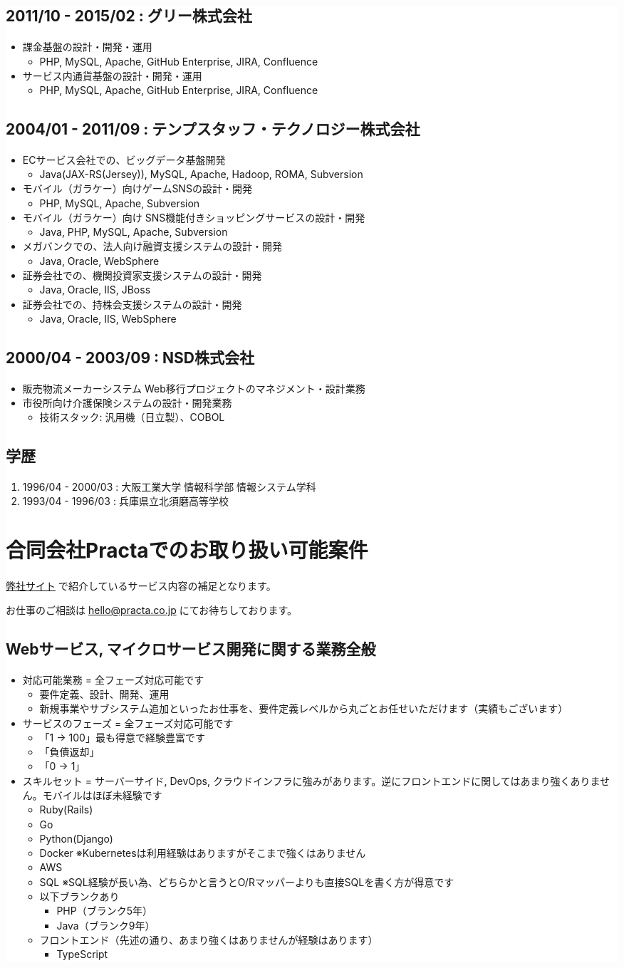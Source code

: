 
## 2011/10 - 2015/02 : グリー株式会社

- 課金基盤の設計・開発・運用
  - PHP, MySQL, Apache, GitHub Enterprise, JIRA, Confluence
- サービス内通貨基盤の設計・開発・運用
  - PHP, MySQL, Apache, GitHub Enterprise, JIRA, Confluence


## 2004/01 - 2011/09 : テンプスタッフ・テクノロジー株式会社

- ECサービス会社での、ビッグデータ基盤開発
  - Java(JAX-RS(Jersey)), MySQL, Apache, Hadoop, ROMA, Subversion
- モバイル（ガラケー）向けゲームSNSの設計・開発
  - PHP, MySQL, Apache, Subversion
- モバイル（ガラケー）向け SNS機能付きショッピングサービスの設計・開発
  - Java, PHP, MySQL, Apache, Subversion
- メガバンクでの、法人向け融資支援システムの設計・開発
  - Java, Oracle, WebSphere
- 証券会社での、機関投資家支援システムの設計・開発
  - Java, Oracle, IIS, JBoss
- 証券会社での、持株会支援システムの設計・開発
  - Java, Oracle, IIS, WebSphere


## 2000/04 - 2003/09 : NSD株式会社

- 販売物流メーカーシステム Web移行プロジェクトのマネジメント・設計業務
- 市役所向け介護保険システムの設計・開発業務
  - 技術スタック: 汎用機（日立製）、COBOL


## 学歴

1. 1996/04 - 2000/03 : 大阪工業大学 情報科学部 情報システム学科
2. 1993/04 - 1996/03 : 兵庫県立北須磨高等学校

# 合同会社Practaでのお取り扱い可能案件

[弊社サイト](https://www.practa.co.jp/) で紹介しているサービス内容の補足となります。

お仕事のご相談は hello@practa.co.jp にてお待ちしております。

## Webサービス, マイクロサービス開発に関する業務全般

- 対応可能業務 = 全フェーズ対応可能です
  - 要件定義、設計、開発、運用
  - 新規事業やサブシステム追加といったお仕事を、要件定義レベルから丸ごとお任せいただけます（実績もございます）
- サービスのフェーズ = 全フェーズ対応可能です
  - 「1 -> 100」最も得意で経験豊富です
  - 「負債返却」
  - 「0 -> 1」
- スキルセット = サーバーサイド, DevOps, クラウドインフラに強みがあります。逆にフロントエンドに関してはあまり強くありません。モバイルはほぼ未経験です
  - Ruby(Rails)
  - Go
  - Python(Django)
  - Docker  ※Kubernetesは利用経験はありますがそこまで強くはありません
  - AWS
  - SQL  ※SQL経験が長い為、どちらかと言うとO/Rマッパーよりも直接SQLを書く方が得意です
  - 以下ブランクあり
      - PHP（ブランク5年）
      - Java（ブランク9年）
  - フロントエンド（先述の通り、あまり強くはありませんが経験はあります）
      - TypeScript